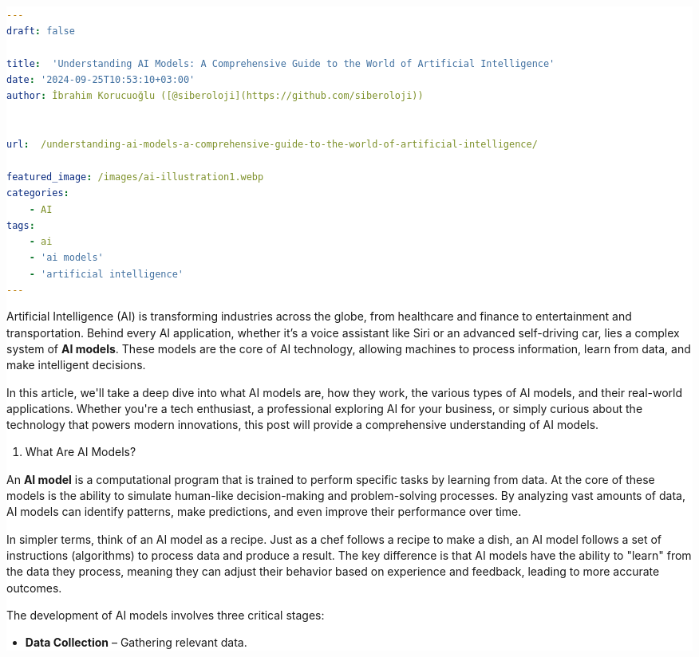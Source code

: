 ```yaml
---
draft: false

title:  'Understanding AI Models: A Comprehensive Guide to the World of Artificial Intelligence'
date: '2024-09-25T10:53:10+03:00'
author: İbrahim Korucuoğlu ([@siberoloji](https://github.com/siberoloji))
 
 
url:  /understanding-ai-models-a-comprehensive-guide-to-the-world-of-artificial-intelligence/
 
featured_image: /images/ai-illustration1.webp
categories:
    - AI
tags:
    - ai
    - 'ai models'
    - 'artificial intelligence'
---
```



Artificial Intelligence (AI) is transforming industries across the globe, from healthcare and finance to entertainment and transportation. Behind every AI application, whether it’s a voice assistant like Siri or an advanced self-driving car, lies a complex system of **AI models**. These models are the core of AI technology, allowing machines to process information, learn from data, and make intelligent decisions.



In this article, we'll take a deep dive into what AI models are, how they work, the various types of AI models, and their real-world applications. Whether you're a tech enthusiast, a professional exploring AI for your business, or simply curious about the technology that powers modern innovations, this post will provide a comprehensive understanding of AI models.



1. What Are AI Models?



An **AI model** is a computational program that is trained to perform specific tasks by learning from data. At the core of these models is the ability to simulate human-like decision-making and problem-solving processes. By analyzing vast amounts of data, AI models can identify patterns, make predictions, and even improve their performance over time.



In simpler terms, think of an AI model as a recipe. Just as a chef follows a recipe to make a dish, an AI model follows a set of instructions (algorithms) to process data and produce a result. The key difference is that AI models have the ability to "learn" from the data they process, meaning they can adjust their behavior based on experience and feedback, leading to more accurate outcomes.



The development of AI models involves three critical stages:


* **Data Collection** – Gathering relevant data.
